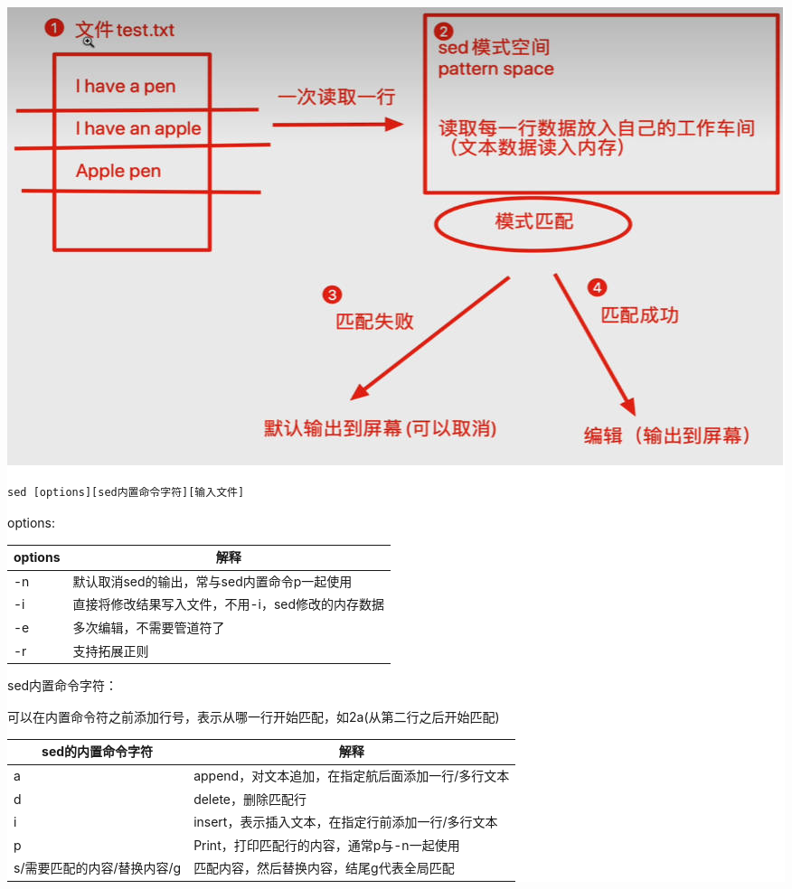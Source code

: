 ![](./sed.jpg)

`sed [options][sed内置命令字符][输入文件]`

options:

| options | 解释                          |
| ------- | --------------------------- |
| -n      | 默认取消sed的输出，常与sed内置命令p一起使用   |
| -i      | 直接将修改结果写入文件，不用-i，sed修改的内存数据 |
| -e      | 多次编辑，不需要管道符了                |
| -r      | 支持拓展正则                      |

sed内置命令字符：

可以在内置命令符之前添加行号，表示从哪一行开始匹配，如2a(从第二行之后开始匹配)

| sed的内置命令字符       | 解释                           |
| ---------------- | ---------------------------- |
| a                | append，对文本追加，在指定航后面添加一行/多行文本 |
| d                | delete，删除匹配行                 |
| i                | insert，表示插入文本，在指定行前添加一行/多行文本 |
| p                | Print，打印匹配行的内容，通常p与-n一起使用    |
| s/需要匹配的内容/替换内容/g | 匹配内容，然后替换内容，结尾g代表全局匹配        |
